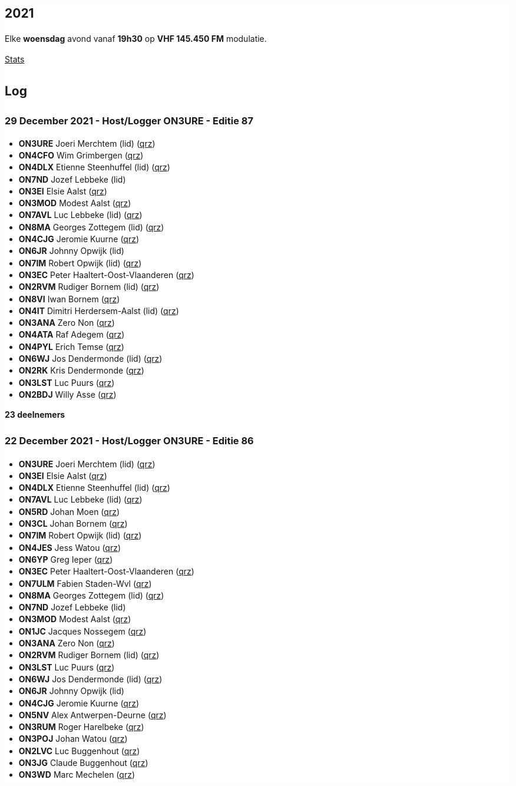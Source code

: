 ## 2021
Elke **woensdag** avond vanaf **19h30** op **VHF 145.450 FM** modulatie.

[Stats](stats.md)

## Log
### **29 December 2021** - Host/Logger ON3URE - **Editie 87**
* **ON3URE** Joeri Merchtem (lid) ([qrz](https://www.qrz.com/db/on3ure))
* **ON4CFO** Wim Grimbergen ([qrz](https://www.qrz.com/db/on4cfo))
* **ON4DLX** Etienne Steenhuffel (lid) ([qrz](https://www.qrz.com/db/on4dlx))
* **ON7ND** Jozef Lebbeke (lid)
* **ON3EI** Elsie Aalst ([qrz](https://www.qrz.com/db/on3ei))
* **ON3MOD** Modest Aalst ([qrz](https://www.qrz.com/db/on3mod))
* **ON7AVL** Luc Lebbeke (lid) ([qrz](https://www.qrz.com/db/on7avl))
* **ON8MA** Georges Zottegem (lid) ([qrz](https://www.qrz.com/db/on8ma))
* **ON4CJG** Jeromie Kuurne ([qrz](https://www.qrz.com/db/on4cjg))
* **ON6JR** Johnny Opwijk (lid)
* **ON7IM** Robert Opwijk (lid) ([qrz](https://www.qrz.com/db/on7im))
* **ON3EC** Peter Haaltert-Oost-Vlaanderen ([qrz](https://www.qrz.com/db/on3ec))
* **ON2RVM** Rudiger Bornem (lid) ([qrz](https://www.qrz.com/db/on2rvm))
* **ON8VI** Iwan Bornem ([qrz](https://www.qrz.com/db/on8vi))
* **ON4IT** Dimitri Herdersem-Aalst (lid) ([qrz](https://www.qrz.com/db/on4it))
* **ON3ANA** Zero Non ([qrz](https://www.qrz.com/db/on3ana))
* **ON4ATA** Raf Adegem ([qrz](https://www.qrz.com/db/on4ata))
* **ON4PYL** Erich Temse ([qrz](https://www.qrz.com/db/on4pyl))
* **ON6WJ** Jos Dendermonde (lid) ([qrz](https://www.qrz.com/db/on6wj))
* **ON2RK** Kris Dendermonde ([qrz](https://www.qrz.com/db/on2rk))
* **ON3LST** Luc Puurs ([qrz](https://www.qrz.com/db/on3lst))
* **ON2BDJ** Willy Asse ([qrz](https://www.qrz.com/db/on2bdj))

**23 deelnemers**

### **22 December 2021** - Host/Logger ON3URE - **Editie 86**
* **ON3URE** Joeri Merchtem (lid) ([qrz](https://www.qrz.com/db/on3ure))
* **ON3EI** Elsie Aalst ([qrz](https://www.qrz.com/db/on3ei))
* **ON4DLX** Etienne Steenhuffel (lid) ([qrz](https://www.qrz.com/db/on4dlx))
* **ON7AVL** Luc Lebbeke (lid) ([qrz](https://www.qrz.com/db/on7avl))
* **ON5RD** Johan Moen ([qrz](https://www.qrz.com/db/on5rd))
* **ON3CL** Johan Bornem ([qrz](https://www.qrz.com/db/on3cl))
* **ON7IM** Robert Opwijk (lid) ([qrz](https://www.qrz.com/db/on7im))
* **ON4JES** Jess Watou ([qrz](https://www.qrz.com/db/on4jes))
* **ON6YP** Greg Ieper ([qrz](https://www.qrz.com/db/on6yp))
* **ON3EC** Peter Haaltert-Oost-Vlaanderen ([qrz](https://www.qrz.com/db/on3ec))
* **ON7ULM** Fabien Staden-Wvl ([qrz](https://www.qrz.com/db/on7ulm))
* **ON8MA** Georges Zottegem (lid) ([qrz](https://www.qrz.com/db/on8ma))
* **ON7ND** Jozef Lebbeke (lid)
* **ON3MOD** Modest Aalst ([qrz](https://www.qrz.com/db/on3mod))
* **ON1JC** Jacques Nossegem ([qrz](https://www.qrz.com/db/on1jc))
* **ON3ANA** Zero Non ([qrz](https://www.qrz.com/db/on3ana))
* **ON2RVM** Rudiger Bornem (lid) ([qrz](https://www.qrz.com/db/on2rvm))
* **ON3LST** Luc Puurs ([qrz](https://www.qrz.com/db/on3lst))
* **ON6WJ** Jos Dendermonde (lid) ([qrz](https://www.qrz.com/db/on6wj))
* **ON6JR** Johnny Opwijk (lid)
* **ON4CJG** Jeromie Kuurne ([qrz](https://www.qrz.com/db/on4cjg))
* **ON5NV** Alex Antwerpen-Deurne ([qrz](https://www.qrz.com/db/on5nv))
* **ON3RUM** Roger Harelbeke ([qrz](https://www.qrz.com/db/on3rum))
* **ON3POJ** Johan Watou ([qrz](https://www.qrz.com/db/on3poj))
* **ON2LVC** Luc Buggenhout ([qrz](https://www.qrz.com/db/on2lvc))
* **ON3JG** Claude Buggenhout ([qrz](https://www.qrz.com/db/on3jg))
* **ON3WD** Marc Mechelen ([qrz](https://www.qrz.com/db/on3wd))